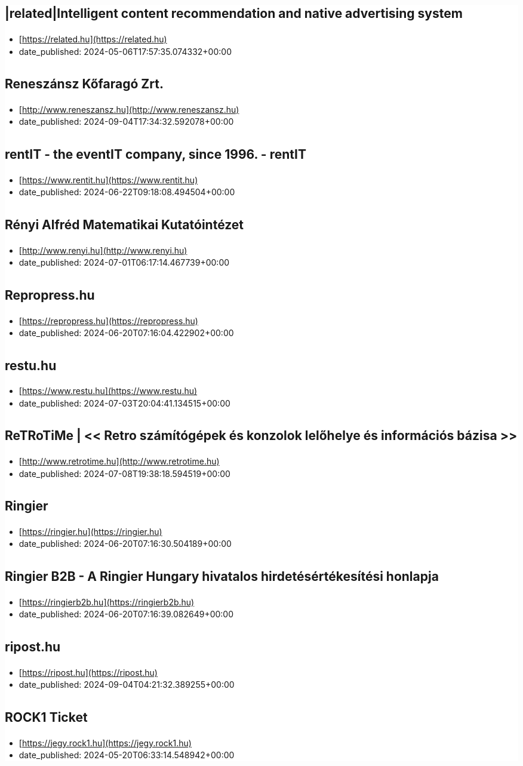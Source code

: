  ## |related|Intelligent content recommendation and native advertising system
 - [https://related.hu](https://related.hu)
 - date_published: 2024-05-06T17:57:35.074332+00:00

 ## Reneszánsz Kőfaragó Zrt.
 - [http://www.reneszansz.hu](http://www.reneszansz.hu)
 - date_published: 2024-09-04T17:34:32.592078+00:00

 ## rentIT - the eventIT company, since 1996. - rentIT
 - [https://www.rentit.hu](https://www.rentit.hu)
 - date_published: 2024-06-22T09:18:08.494504+00:00

 ## Rényi Alfréd Matematikai Kutatóintézet
 - [http://www.renyi.hu](http://www.renyi.hu)
 - date_published: 2024-07-01T06:17:14.467739+00:00

 ## Repropress.hu
 - [https://repropress.hu](https://repropress.hu)
 - date_published: 2024-06-20T07:16:04.422902+00:00

 ## restu.hu
 - [https://www.restu.hu](https://www.restu.hu)
 - date_published: 2024-07-03T20:04:41.134515+00:00

 ## ReTRoTiMe | << Retro számítógépek és konzolok lelőhelye és információs bázisa >>
 - [http://www.retrotime.hu](http://www.retrotime.hu)
 - date_published: 2024-07-08T19:38:18.594519+00:00

 ## Ringier
 - [https://ringier.hu](https://ringier.hu)
 - date_published: 2024-06-20T07:16:30.504189+00:00

 ## Ringier B2B - A Ringier Hungary hivatalos hirdetésértékesítési honlapja
 - [https://ringierb2b.hu](https://ringierb2b.hu)
 - date_published: 2024-06-20T07:16:39.082649+00:00

 ## ripost.hu
 - [https://ripost.hu](https://ripost.hu)
 - date_published: 2024-09-04T04:21:32.389255+00:00

 ## ROCK1 Ticket
 - [https://jegy.rock1.hu](https://jegy.rock1.hu)
 - date_published: 2024-05-20T06:33:14.548942+00:00
